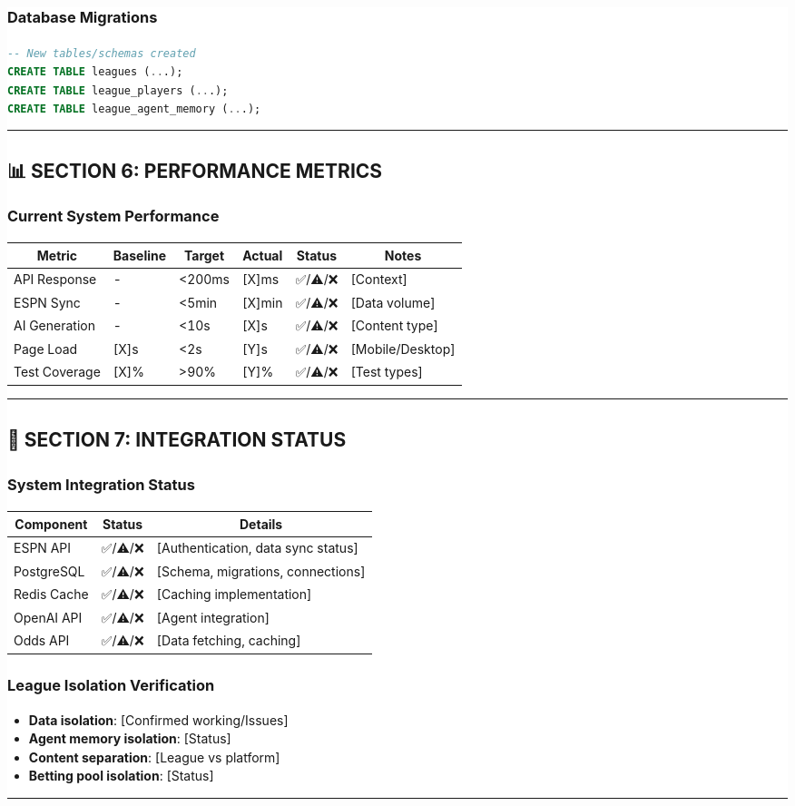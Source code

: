 ### Database Migrations
```sql
-- New tables/schemas created
CREATE TABLE leagues (...);
CREATE TABLE league_players (...);
CREATE TABLE league_agent_memory (...);
```

---

## 📊 SECTION 6: PERFORMANCE METRICS

### Current System Performance

| Metric | Baseline | Target | Actual | Status | Notes |
|--------|----------|--------|--------|--------|-------|
| API Response | - | <200ms | [X]ms | ✅/⚠️/❌ | [Context] |
| ESPN Sync | - | <5min | [X]min | ✅/⚠️/❌ | [Data volume] |
| AI Generation | - | <10s | [X]s | ✅/⚠️/❌ | [Content type] |
| Page Load | [X]s | <2s | [Y]s | ✅/⚠️/❌ | [Mobile/Desktop] |
| Test Coverage | [X]% | >90% | [Y]% | ✅/⚠️/❌ | [Test types] |

---

## 🔌 SECTION 7: INTEGRATION STATUS

### System Integration Status

| Component | Status | Details |
|-----------|--------|---------|
| ESPN API | ✅/⚠️/❌ | [Authentication, data sync status] |
| PostgreSQL | ✅/⚠️/❌ | [Schema, migrations, connections] |
| Redis Cache | ✅/⚠️/❌ | [Caching implementation] |
| OpenAI API | ✅/⚠️/❌ | [Agent integration] |
| Odds API | ✅/⚠️/❌ | [Data fetching, caching] |

### League Isolation Verification
- **Data isolation**: [Confirmed working/Issues]
- **Agent memory isolation**: [Status]
- **Content separation**: [League vs platform]
- **Betting pool isolation**: [Status]

---
